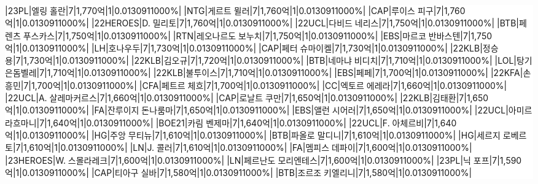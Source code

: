 |23PL|엘링 홀란|7|1,770억|1|0.0130911000%|
|NTG|게르트 뮐러|7|1,760억|1|0.0130911000%|
|CAP|루이스 피구|7|1,760억|1|0.0130911000%|
|22HEROES|D. 밀리토|7|1,760억|1|0.0130911000%|
|22UCL|다비드 네리스|7|1,750억|1|0.0130911000%|
|BTB|페렌츠 푸스카스|7|1,750억|1|0.0130911000%|
|RTN|레오나르도 보누치|7|1,750억|1|0.0130911000%|
|EBS|마르코 반바스텐|7|1,750억|1|0.0130911000%|
|LH|호나우두|7|1,730억|1|0.0130911000%|
|CAP|페터 슈마이켈|7|1,730억|1|0.0130911000%|
|22KLB|정승용|7|1,730억|1|0.0130911000%|
|22KLB|김오규|7|1,720억|1|0.0130911000%|
|BTB|네마냐 비디치|7|1,710억|1|0.0130911000%|
|LOL|탕기 은돔벨레|7|1,710억|1|0.0130911000%|
|22KLB|불투이스|7|1,710억|1|0.0130911000%|
|EBS|페페|7|1,700억|1|0.0130911000%|
|22KFA|손흥민|7|1,700억|1|0.0130911000%|
|CFA|페트르 체흐|7|1,700억|1|0.0130911000%|
|CC|엑토르 에레라|7|1,660억|1|0.0130911000%|
|22UCL|A. 살레마커르스|7|1,660억|1|0.0130911000%|
|CAP|로날트 쿠만|7|1,650억|1|0.0130911000%|
|22KLB|김태환|7|1,650억|1|0.0130911000%|
|FA|잔루이지 돈나룸마|7|1,650억|1|0.0130911000%|
|EBS|앨런 시어러|7|1,650억|1|0.0130911000%|
|22UCL|아미르 라흐마니|7|1,640억|1|0.0130911000%|
|BOE21|카림 벤제마|7|1,640억|1|0.0130911000%|
|22UCL|F. 아체르비|7|1,640억|1|0.0130911000%|
|HG|주앙 무티뉴|7|1,610억|1|0.0130911000%|
|BTB|파올로 말디니|7|1,610억|1|0.0130911000%|
|HG|세르지 로베르토|7|1,610억|1|0.0130911000%|
|LN|J. 콜러|7|1,610억|1|0.0130911000%|
|FA|멤피스 데파이|7|1,600억|1|0.0130911000%|
|23HEROES|W. 스몰라레크|7|1,600억|1|0.0130911000%|
|LN|페르난도 모리엔테스|7|1,600억|1|0.0130911000%|
|23PL|닉 포프|7|1,590억|1|0.0130911000%|
|CAP|티아구 실바|7|1,580억|1|0.0130911000%|
|BTB|조르조 키엘리니|7|1,580억|1|0.0130911000%|